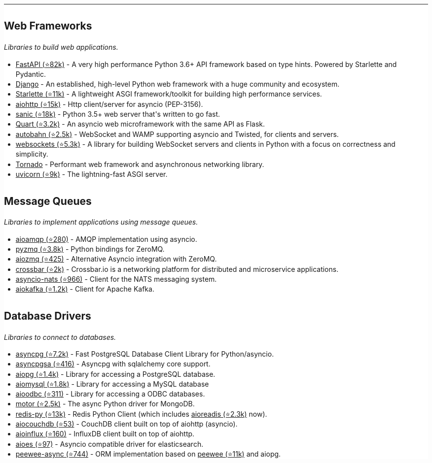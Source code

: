 ***

## Web Frameworks

*Libraries to build web applications.*

*   [FastAPI (⭐82k)](https://github.com/tiangolo/fastapi) - A very high performance Python 3.6+ API framework based on type hints. Powered by Starlette and Pydantic.
*   [Django](https://www.djangoproject.com/) - An established, high-level Python web framework with a huge community and ecosystem.
*   [Starlette (⭐11k)](https://github.com/encode/starlette) - A lightweight ASGI framework/toolkit for building high performance services.
*   [aiohttp (⭐15k)](https://github.com/KeepSafe/aiohttp) - Http client/server for asyncio (PEP-3156).
*   [sanic (⭐18k)](https://github.com/channelcat/sanic) - Python 3.5+ web server that's written to go fast.
*   [Quart (⭐3.2k)](https://github.com/pallets/quart) - An asyncio web microframework with the same API as Flask.
*   [autobahn (⭐2.5k)](https://github.com/crossbario/autobahn-python) - WebSocket and WAMP supporting asyncio and Twisted, for clients and servers.
*   [websockets (⭐5.3k)](https://github.com/aaugustin/websockets/) - A library for building WebSocket servers and clients in Python with a focus on correctness and simplicity.
*   [Tornado](http://www.tornadoweb.org/en/stable/) - Performant web framework and asynchronous networking library.
*   [uvicorn (⭐9k)](https://github.com/encode/uvicorn) - The lightning-fast ASGI server.

## Message Queues

*Libraries to implement applications using message queues.*

*   [aioamqp (⭐280)](https://github.com/Polyconseil/aioamqp) - AMQP implementation using asyncio.
*   [pyzmq (⭐3.8k)](https://github.com/zeromq/pyzmq) - Python bindings for ZeroMQ.
*   [aiozmq (⭐425)](https://github.com/aio-libs/aiozmq) - Alternative Asyncio integration with ZeroMQ.
*   [crossbar (⭐2k)](https://github.com/crossbario/crossbar) - Crossbar.io is a networking platform for distributed and microservice applications.
*   [asyncio-nats (⭐966)](https://github.com/nats-io/asyncio-nats) - Client for the NATS messaging system.
*   [aiokafka (⭐1.2k)](https://github.com/aio-libs/aiokafka) - Client for Apache Kafka.

## Database Drivers

*Libraries to connect to databases.*

*   [asyncpg (⭐7.2k)](https://github.com/MagicStack/asyncpg) - Fast PostgreSQL Database Client Library for Python/asyncio.
*   [asyncpgsa (⭐416)](https://github.com/CanopyTax/asyncpgsa) - Asyncpg with sqlalchemy core support.
*   [aiopg (⭐1.4k)](https://github.com/aio-libs/aiopg/) - Library for accessing a PostgreSQL database.
*   [aiomysql (⭐1.8k)](https://github.com/aio-libs/aiomysql) - Library for accessing a MySQL database
*   [aioodbc (⭐311)](https://github.com/aio-libs/aioodbc) - Library for accessing a ODBC databases.
*   [motor (⭐2.5k)](https://github.com/mongodb/motor) - The async Python driver for MongoDB.
*   [redis-py (⭐13k)](https://github.com/redis/redis-py) - Redis Python Client (which includes [aioreadis (⭐2.3k)](https://github.com/aio-libs/aioredis) now).
*   [aiocouchdb (⭐53)](https://github.com/aio-libs/aiocouchdb) - CouchDB client built on top of aiohttp (asyncio).
*   [aioinflux (⭐160)](https://github.com/plugaai/aioinflux) - InfluxDB client built on top of aiohttp.
*   [aioes (⭐97)](https://github.com/aio-libs/aioes) - Asyncio compatible driver for elasticsearch.
*   [peewee-async (⭐744)](https://github.com/05bit/peewee-async) - ORM implementation based on [peewee (⭐11k)](https://github.com/coleifer/peewee) and aiopg.
